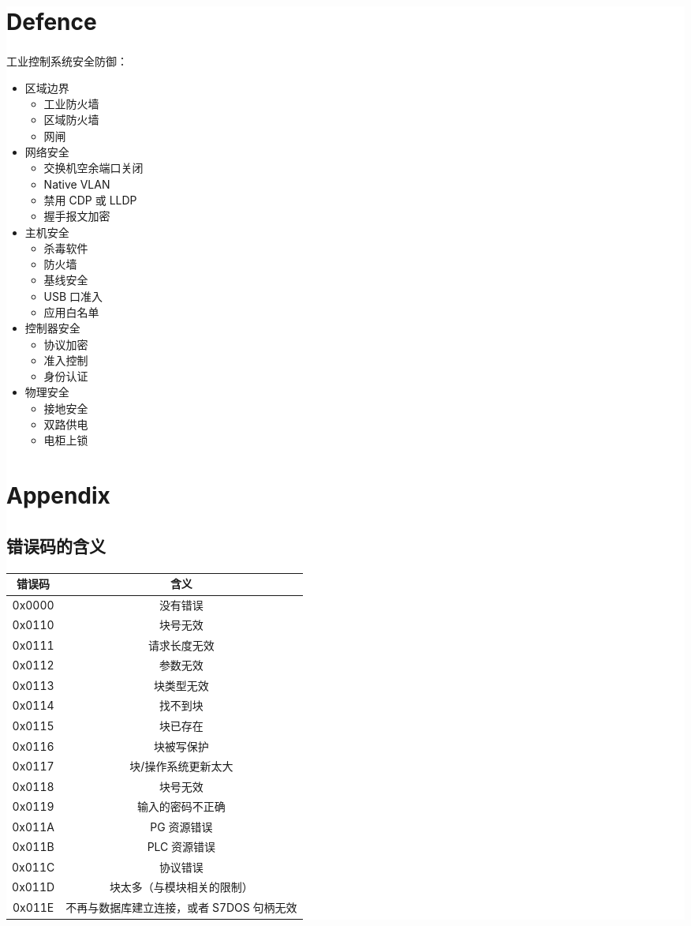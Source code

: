 # Defence

工业控制系统安全防御：

- 区域边界
  - 工业防火墙
  - 区域防火墙
  - 网闸
- 网络安全
  - 交换机空余端口关闭
  - Native VLAN
  - 禁用 CDP 或 LLDP
  - 握手报文加密
- 主机安全
  - 杀毒软件
  - 防火墙
  - 基线安全
  - USB 口准入
  - 应用白名单
- 控制器安全
  - 协议加密
  - 准入控制
  - 身份认证
- 物理安全
  - 接地安全
  - 双路供电
  - 电柜上锁

# Appendix

## 错误码的含义

| 错误码 |                                  含义                                  |
| :----: | :--------------------------------------------------------------------: |
| 0x0000 |                                没有错误                                |
| 0x0110 |                                块号无效                                |
| 0x0111 |                              请求长度无效                              |
| 0x0112 |                                参数无效                                |
| 0x0113 |                               块类型无效                               |
| 0x0114 |                                找不到块                                |
| 0x0115 |                                块已存在                                |
| 0x0116 |                               块被写保护                               |
| 0x0117 |                          块/操作系统更新太大                           |
| 0x0118 |                                块号无效                                |
| 0x0119 |                            输入的密码不正确                            |
| 0x011A |                              PG 资源错误                               |
| 0x011B |                              PLC 资源错误                              |
| 0x011C |                                协议错误                                |
| 0x011D |                       块太多（与模块相关的限制）                       |
| 0x011E |               不再与数据库建立连接，或者 S7DOS 句柄无效                |